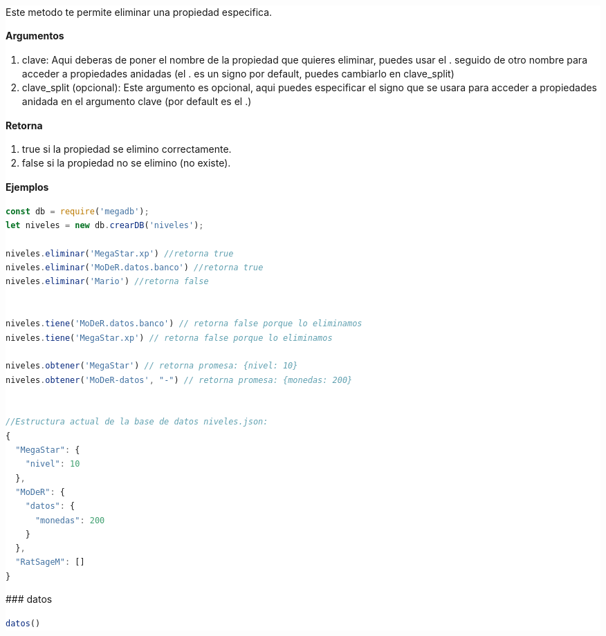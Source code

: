 Este metodo te permite eliminar una propiedad especifica.

__Argumentos__

1. clave: Aqui deberas de poner el nombre de la propiedad que quieres eliminar, puedes usar el . seguido de otro nombre para acceder a propiedades anidadas (el . es un signo por default, puedes cambiarlo en clave_split)
2. clave_split (opcional): Este argumento es opcional, aqui puedes especificar el signo que se usara para acceder a propiedades anidada en el argumento clave (por default es el .)

__Retorna__

1. true si la propiedad se elimino correctamente.
2. false si la propiedad no se elimino (no existe).

__Ejemplos__

```js
const db = require('megadb');
let niveles = new db.crearDB('niveles');

niveles.eliminar('MegaStar.xp') //retorna true
niveles.eliminar('MoDeR.datos.banco') //retorna true
niveles.eliminar('Mario') //retorna false


niveles.tiene('MoDeR.datos.banco') // retorna false porque lo eliminamos
niveles.tiene('MegaStar.xp') // retorna false porque lo eliminamos

niveles.obtener('MegaStar') // retorna promesa: {nivel: 10}
niveles.obtener('MoDeR-datos', "-") // retorna promesa: {monedas: 200}


//Estructura actual de la base de datos niveles.json:
{
  "MegaStar": {
    "nivel": 10
  },
  "MoDeR": {
    "datos": {
      "monedas": 200
    }
  },
  "RatSageM": []
}

```


<a name="datos" />
### datos

```js
datos()
```
